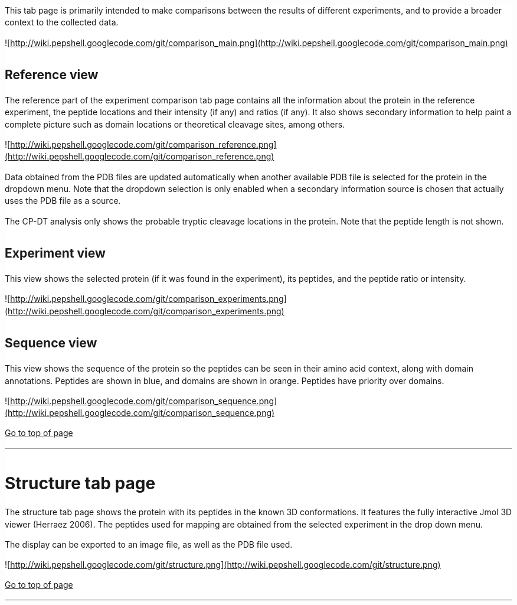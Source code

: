 This tab page is primarily intended to make comparisons between the results of different experiments, and to provide a broader context to the collected data.

![http://wiki.pepshell.googlecode.com/git/comparison_main.png](http://wiki.pepshell.googlecode.com/git/comparison_main.png)

## Reference view ##

The reference part of the experiment comparison tab page contains all the information about the protein in the reference experiment, the peptide locations and their intensity (if any) and ratios (if any). It also shows secondary information to help paint a complete picture such as domain locations or theoretical cleavage sites, among others.

![http://wiki.pepshell.googlecode.com/git/comparison_reference.png](http://wiki.pepshell.googlecode.com/git/comparison_reference.png)

Data obtained from the PDB files are updated automatically when another available PDB file is selected for the protein in the dropdown menu. Note that the dropdown selection is only enabled when a secondary information source is chosen that actually uses the PDB file as a source.

The CP-DT analysis only shows the probable tryptic cleavage locations in the protein. Note that the peptide length is not shown.

## Experiment view ##

This view shows the selected protein (if it was found in the experiment), its peptides, and the peptide ratio or intensity.

![http://wiki.pepshell.googlecode.com/git/comparison_experiments.png](http://wiki.pepshell.googlecode.com/git/comparison_experiments.png)

## Sequence view ##

This view shows the sequence of the protein so the peptides can be seen in their amino acid context, along with domain annotations. Peptides are shown in blue, and domains are shown in orange. Peptides have priority over domains.

![http://wiki.pepshell.googlecode.com/git/comparison_sequence.png](http://wiki.pepshell.googlecode.com/git/comparison_sequence.png)

[Go to top of page](#Table_of_contents.md)

---

# Structure tab page #

The structure tab page shows the protein with its peptides in the known 3D conformations. It features the fully interactive Jmol 3D viewer (Herraez 2006). The peptides used for mapping are obtained from the selected experiment in the drop down menu.

The display can be exported to an image file, as well as the PDB file used.

![http://wiki.pepshell.googlecode.com/git/structure.png](http://wiki.pepshell.googlecode.com/git/structure.png)

[Go to top of page](#Table_of_contents.md)

---